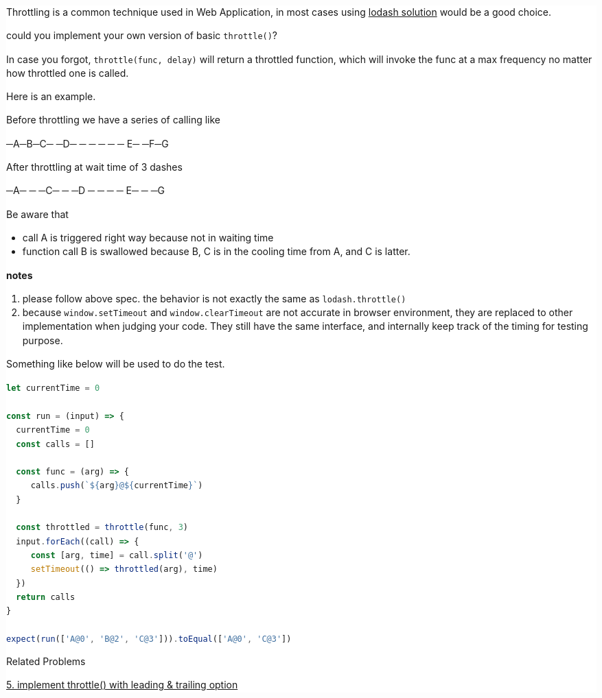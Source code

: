 Throttling is a common technique used in Web Application, in most cases using [lodash solution](https://lodash.com/docs/4.17.15#throttle) would be a good choice.

could you implement your own version of basic `throttle()`?

In case you forgot, `throttle(func, delay)` will return a throttled function, which will invoke the func at a max frequency no matter how throttled one is called.

Here is an example.

Before throttling we have a series of calling like

─A─B─C─ ─D─ ─ ─ ─ ─ ─ E─ ─F─G

After throttling at wait time of 3 dashes

─A─ ─ ─C─ ─ ─D ─ ─ ─ ─ E─ ─ ─G

Be aware that

- call A is triggered right way because not in waiting time
- function call B is swallowed because B, C is in the cooling time from A, and C is latter.

**notes**

1. please follow above spec. the behavior is not exactly the same as `lodash.throttle()`
2. because `window.setTimeout` and `window.clearTimeout` are not accurate in browser environment, they are replaced to other implementation when judging your code. They still have the same interface, and internally keep track of the timing for testing purpose.

Something like below will be used to do the test.

```js
let currentTime = 0

const run = (input) => {
  currentTime = 0
  const calls = []

  const func = (arg) => {
     calls.push(`${arg}@${currentTime}`)
  }

  const throttled = throttle(func, 3)
  input.forEach((call) => {
     const [arg, time] = call.split('@')
     setTimeout(() => throttled(arg), time)
  })
  return calls
}

expect(run(['A@0', 'B@2', 'C@3'])).toEqual(['A@0', 'C@3'])
```

Related Problems

[5. implement throttle() with leading & trailing option](https://bigfrontend.dev/problem/implement-throttle-with-leading-and-trailing-option)
